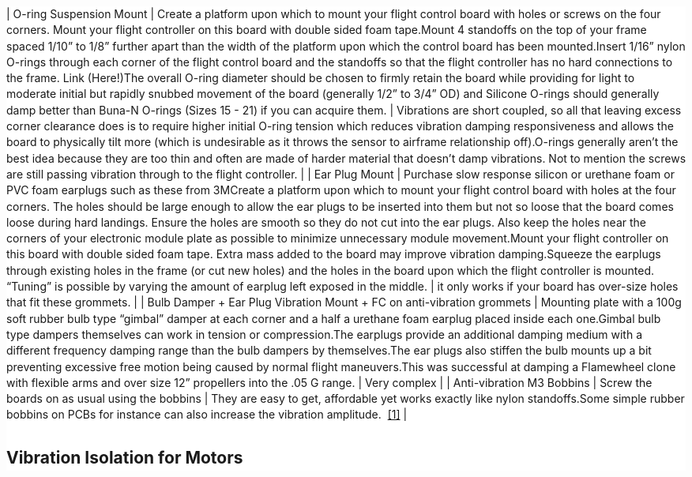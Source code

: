| O-ring Suspension Mount                                                | Create a platform upon which to mount your flight control board with holes or screws on the four corners. Mount your flight controller on this board with double sided foam tape.Mount 4 standoffs on the top of your frame spaced 1/10” to 1/8” further apart than the width of the platform upon which the control board has been mounted.Insert 1/16” nylon O-rings through each corner of the flight control board and the standoffs so that the flight controller has no hard connections to the frame. Link (Here!)The overall O-ring diameter should be chosen to firmly retain the board while providing for light to moderate initial but rapidly snubbed movement of the board (generally 1/2” to 3/4” OD) and Silicone O-rings should generally damp better than Buna-N O-rings (Sizes 15 - 21) if you can acquire them.                                                                                | Vibrations are short coupled, so all that leaving excess corner clearance does is to require higher initial O-ring tension which reduces vibration damping responsiveness and allows the board to physically tilt more (which is undesirable as it throws the sensor to airframe relationship off).O-rings generally aren’t the best idea because they are too thin and often are made of harder material that doesn’t damp vibrations. Not to mention the screws are still passing vibration through to the flight controller. |
| Ear Plug Mount                                                         | Purchase slow response silicon or urethane foam or PVC foam earplugs such as these from 3MCreate a platform upon which to mount your flight control board with holes at the four corners. The holes should be large enough to allow the ear plugs to be inserted into them but not so loose that the board comes loose during hard landings. Ensure the holes are smooth so they do not cut into the ear plugs. Also keep the holes near the corners of your electronic module plate as possible to minimize unnecessary module movement.Mount your flight controller on this board with double sided foam tape. Extra mass added to the board may improve vibration damping.Squeeze the earplugs through existing holes in the frame (or cut new holes) and the holes in the board upon which the flight controller is mounted. “Tuning” is possible by varying the amount of earplug left exposed in the middle. | it only works if your board has over-size holes that fit these grommets.                                                                                                                                                                                                                                                                                                                                                                                                                                                        |
| Bulb Damper + Ear Plug Vibration Mount + FC on anti-vibration grommets | Mounting plate with a 100g soft rubber bulb type “gimbal” damper at each corner and a half a urethane foam earplug placed inside each one.Gimbal bulb type dampers themselves can work in tension or compression.The earplugs provide an additional damping medium with a different frequency damping range than the bulb dampers by themselves.The ear plugs also stiffen the bulb mounts up a bit preventing excessive free motion being caused by normal flight maneuvers.This was successful at damping a Flamewheel clone with flexible arms and over size 12” propellers into the .05 G range.                                                                                                                                                                                                                                                                                                               | Very complex                                                                                                                                                                                                                                                                                                                                                                                                                                                                                                                    |
| Anti-vibration M3 Bobbins                                              | Screw the boards on as usual using the bobbins                                                                                                                                                                                                                                                                                                                                                                                                                                                                                                                                                                                                                                                                                                                                                                                                                                                                     | They are easy to get, affordable yet works exactly like nylon standoffs.Some simple rubber bobbins on PCBs for instance can also increase the vibration amplitude.  [[1]](http://wiki.paparazziuav.org/wiki/Vibration)                                                                                                                                                                                                                                                                                                               |


## Vibration Isolation for Motors 